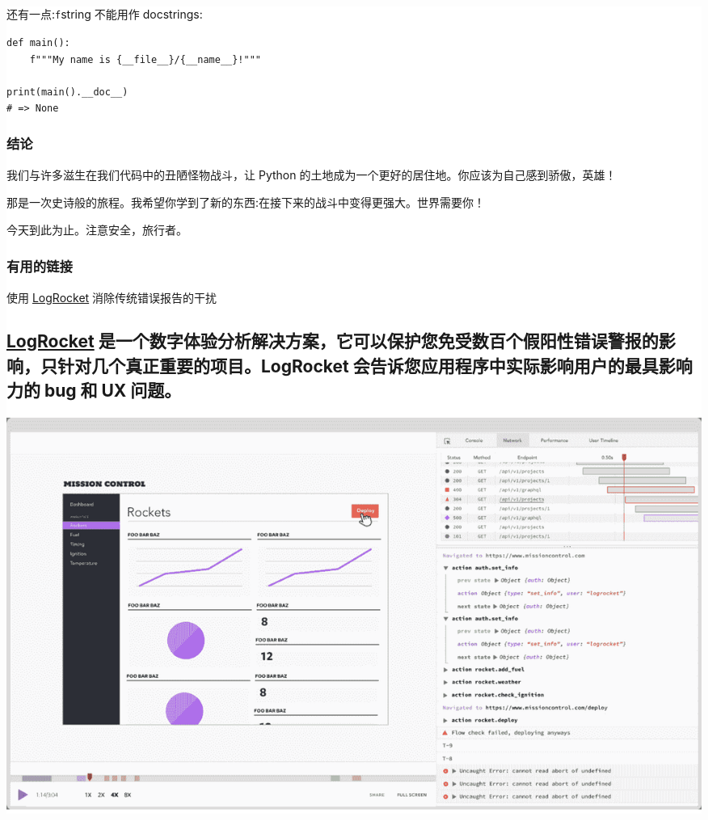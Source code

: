 还有一点:`f`string 不能用作 docstrings:

```
def main():
    f"""My name is {__file__}/{__name__}!"""

print(main().__doc__)
# => None

```

### 结论

我们与许多滋生在我们代码中的丑陋怪物战斗，让 Python 的土地成为一个更好的居住地。你应该为自己感到骄傲，英雄！

那是一次史诗般的旅程。我希望你学到了新的东西:在接下来的战斗中变得更强大。世界需要你！

今天到此为止。注意安全，旅行者。

### 有用的链接

使用 [LogRocket](https://lp.logrocket.com/blg/signup) 消除传统错误报告的干扰

## [LogRocket](https://lp.logrocket.com/blg/signup) 是一个数字体验分析解决方案，它可以保护您免受数百个假阳性错误警报的影响，只针对几个真正重要的项目。LogRocket 会告诉您应用程序中实际影响用户的最具影响力的 bug 和 UX 问题。

[![LogRocket Dashboard Free Trial Banner](img/d6f5a5dd739296c1dd7aab3d5e77eeb9.png)](https://lp.logrocket.com/blg/signup)
